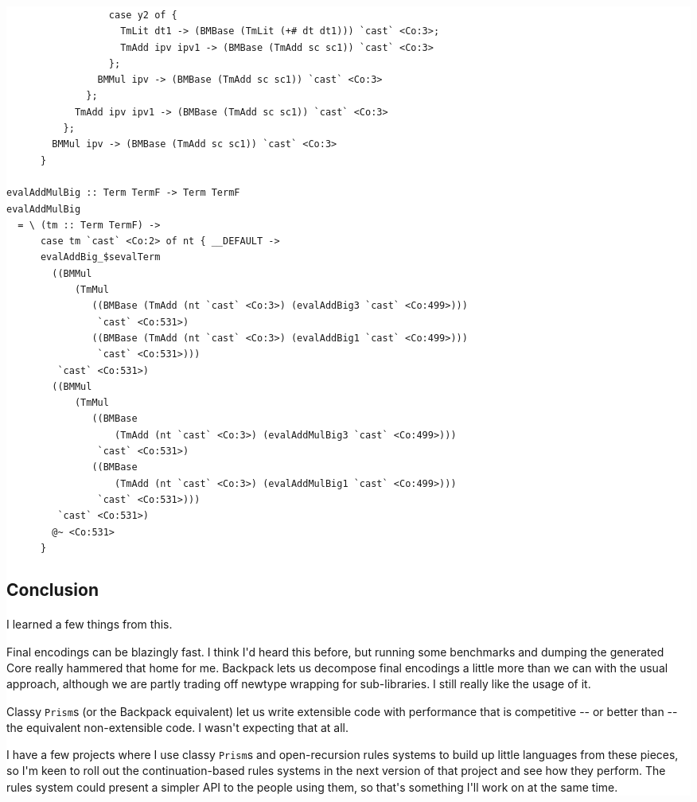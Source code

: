 ```
                  case y2 of {
                    TmLit dt1 -> (BMBase (TmLit (+# dt dt1))) `cast` <Co:3>;
                    TmAdd ipv ipv1 -> (BMBase (TmAdd sc sc1)) `cast` <Co:3>
                  };
                BMMul ipv -> (BMBase (TmAdd sc sc1)) `cast` <Co:3>
              };
            TmAdd ipv ipv1 -> (BMBase (TmAdd sc sc1)) `cast` <Co:3>
          };
        BMMul ipv -> (BMBase (TmAdd sc sc1)) `cast` <Co:3>
      }

evalAddMulBig :: Term TermF -> Term TermF
evalAddMulBig
  = \ (tm :: Term TermF) ->
      case tm `cast` <Co:2> of nt { __DEFAULT ->
      evalAddBig_$sevalTerm
        ((BMMul
            (TmMul
               ((BMBase (TmAdd (nt `cast` <Co:3>) (evalAddBig3 `cast` <Co:499>)))
                `cast` <Co:531>)
               ((BMBase (TmAdd (nt `cast` <Co:3>) (evalAddBig1 `cast` <Co:499>)))
                `cast` <Co:531>)))
         `cast` <Co:531>)
        ((BMMul
            (TmMul
               ((BMBase
                   (TmAdd (nt `cast` <Co:3>) (evalAddMulBig3 `cast` <Co:499>)))
                `cast` <Co:531>)
               ((BMBase
                   (TmAdd (nt `cast` <Co:3>) (evalAddMulBig1 `cast` <Co:499>)))
                `cast` <Co:531>)))
         `cast` <Co:531>)
        @~ <Co:531>
      }
```

## Conclusion

I learned a few things from this.

Final encodings can be blazingly fast.
I think I'd heard this before, but running some benchmarks and dumping the generated Core really hammered that home for me.
Backpack lets us decompose final encodings a little more than we can with the usual approach, although we are partly trading off newtype wrapping for sub-libraries.
I still really like the usage of it.

Classy `Prism`s (or the Backpack equivalent) let us write extensible code with performance that is competitive -- or better than -- the equivalent non-extensible code.  I wasn't expecting that at all.

I have a few projects where I use classy `Prism`s and open-recursion rules systems to build up little languages from these pieces, so I'm keen to roll out the continuation-based rules systems in the next version of that project and see how they perform.  The rules system could present a simpler API to the people using them, so that's something I'll work on at the same time.
